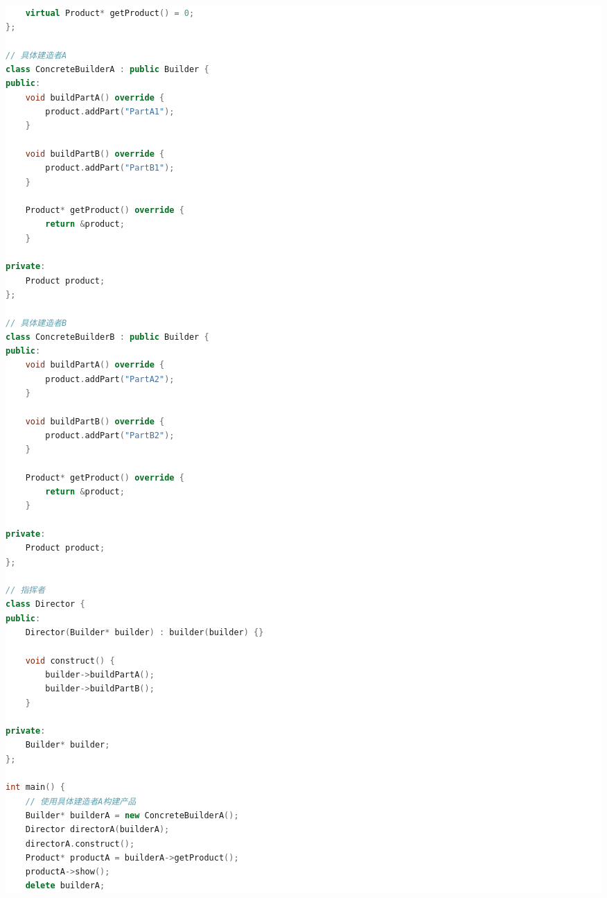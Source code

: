 ```cpp
    virtual Product* getProduct() = 0;
};

// 具体建造者A
class ConcreteBuilderA : public Builder {
public:
    void buildPartA() override {
        product.addPart("PartA1");
    }

    void buildPartB() override {
        product.addPart("PartB1");
    }

    Product* getProduct() override {
        return &product;
    }

private:
    Product product;
};

// 具体建造者B
class ConcreteBuilderB : public Builder {
public:
    void buildPartA() override {
        product.addPart("PartA2");
    }

    void buildPartB() override {
        product.addPart("PartB2");
    }

    Product* getProduct() override {
        return &product;
    }

private:
    Product product;
};

// 指挥者
class Director {
public:
    Director(Builder* builder) : builder(builder) {}

    void construct() {
        builder->buildPartA();
        builder->buildPartB();
    }

private:
    Builder* builder;
};

int main() {
    // 使用具体建造者A构建产品
    Builder* builderA = new ConcreteBuilderA();
    Director directorA(builderA);
    directorA.construct();
    Product* productA = builderA->getProduct();
    productA->show();
    delete builderA;
```